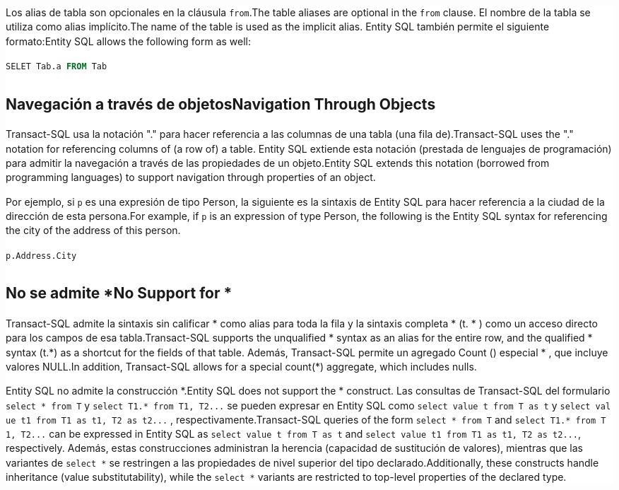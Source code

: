  <span data-ttu-id="241fb-161">Los alias de tabla son opcionales en la cláusula `from`.</span><span class="sxs-lookup"><span data-stu-id="241fb-161">The table aliases are optional in the `from` clause.</span></span> <span data-ttu-id="241fb-162">El nombre de la tabla se utiliza como alias implícito.</span><span class="sxs-lookup"><span data-stu-id="241fb-162">The name of the table is used as the implicit alias.</span></span> <span data-ttu-id="241fb-163">Entity SQL también permite el siguiente formato:</span><span class="sxs-lookup"><span data-stu-id="241fb-163">Entity SQL allows the following form as well:</span></span>  
  
```sql  
SELET Tab.a FROM Tab
```  
  
## <a name="navigation-through-objects"></a><span data-ttu-id="241fb-164">Navegación a través de objetos</span><span class="sxs-lookup"><span data-stu-id="241fb-164">Navigation Through Objects</span></span>  

 <span data-ttu-id="241fb-165">Transact-SQL usa la notación "." para hacer referencia a las columnas de una tabla (una fila de).</span><span class="sxs-lookup"><span data-stu-id="241fb-165">Transact-SQL uses the "." notation for referencing columns of (a row of) a table.</span></span> <span data-ttu-id="241fb-166">Entity SQL extiende esta notación (prestada de lenguajes de programación) para admitir la navegación a través de las propiedades de un objeto.</span><span class="sxs-lookup"><span data-stu-id="241fb-166">Entity SQL extends this notation (borrowed from programming languages) to support navigation through properties of an object.</span></span>  
  
 <span data-ttu-id="241fb-167">Por ejemplo, si `p` es una expresión de tipo Person, la siguiente es la sintaxis de Entity SQL para hacer referencia a la ciudad de la dirección de esta persona.</span><span class="sxs-lookup"><span data-stu-id="241fb-167">For example, if `p` is an expression of type Person, the following is the Entity SQL syntax for referencing the city of the address of this person.</span></span>  
  
```sql  
p.Address.City
```  
  
## <a name="no-support-for-"></a><span data-ttu-id="241fb-168">No se admite \*</span><span class="sxs-lookup"><span data-stu-id="241fb-168">No Support for \*</span></span>  

 <span data-ttu-id="241fb-169">Transact-SQL admite la sintaxis sin calificar \* como alias para toda la fila y la sintaxis completa \* (t. \* ) como un acceso directo para los campos de esa tabla.</span><span class="sxs-lookup"><span data-stu-id="241fb-169">Transact-SQL supports the unqualified \* syntax as an alias for the entire row, and the qualified \* syntax (t.\*) as a shortcut for the fields of that table.</span></span> <span data-ttu-id="241fb-170">Además, Transact-SQL permite un agregado Count () especial \* , que incluye valores NULL.</span><span class="sxs-lookup"><span data-stu-id="241fb-170">In addition, Transact-SQL allows for a special count(\*) aggregate, which includes nulls.</span></span>  
  
 <span data-ttu-id="241fb-171">Entity SQL no admite la construcción \*.</span><span class="sxs-lookup"><span data-stu-id="241fb-171">Entity SQL does not support the \* construct.</span></span> <span data-ttu-id="241fb-172">Las consultas de Transact-SQL del formulario `select * from T` y `select T1.* from T1, T2...` se pueden expresar en Entity SQL como `select value t from T as t` y `select value t1 from T1 as t1, T2 as t2...` , respectivamente.</span><span class="sxs-lookup"><span data-stu-id="241fb-172">Transact-SQL queries of the form `select * from T` and `select T1.* from T1, T2...` can be expressed in Entity SQL as `select value t from T as t` and `select value t1 from T1 as t1, T2 as t2...`, respectively.</span></span> <span data-ttu-id="241fb-173">Además, estas construcciones administran la herencia (capacidad de sustitución de valores), mientras que las variantes de `select *` se restringen a las propiedades de nivel superior del tipo declarado.</span><span class="sxs-lookup"><span data-stu-id="241fb-173">Additionally, these constructs handle inheritance (value substitutability), while the `select *` variants are restricted to top-level properties of the declared type.</span></span>  
  